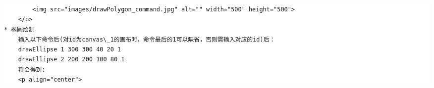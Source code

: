             <img src="images/drawPolygon_command.jpg" alt="" width="500" height="500">
        </p>
    * 椭圆绘制
        输入以下命令后(对id为canvas\_1的画布时，命令最后的1可以缺省，否则需输入对应的id)后：
        drawEllipse 1 300 300 40 20 1
        drawEllipse 2 200 200 100 80 1
        将会得到:
        <p align="center">